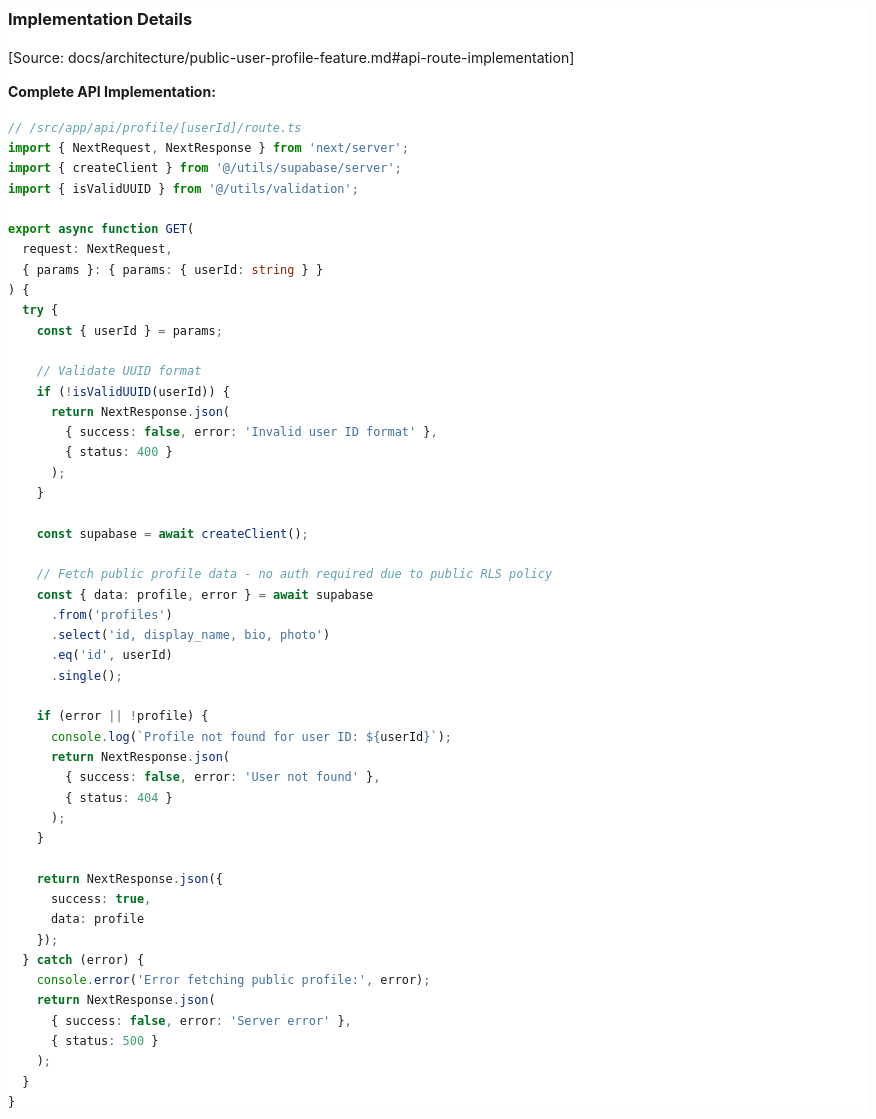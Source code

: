 ### Implementation Details
[Source: docs/architecture/public-user-profile-feature.md#api-route-implementation]

**Complete API Implementation:**
```typescript
// /src/app/api/profile/[userId]/route.ts
import { NextRequest, NextResponse } from 'next/server';
import { createClient } from '@/utils/supabase/server';
import { isValidUUID } from '@/utils/validation';

export async function GET(
  request: NextRequest,
  { params }: { params: { userId: string } }
) {
  try {
    const { userId } = params;
    
    // Validate UUID format
    if (!isValidUUID(userId)) {
      return NextResponse.json(
        { success: false, error: 'Invalid user ID format' },
        { status: 400 }
      );
    }

    const supabase = await createClient();
    
    // Fetch public profile data - no auth required due to public RLS policy
    const { data: profile, error } = await supabase
      .from('profiles')
      .select('id, display_name, bio, photo')
      .eq('id', userId)
      .single();

    if (error || !profile) {
      console.log(`Profile not found for user ID: ${userId}`);
      return NextResponse.json(
        { success: false, error: 'User not found' },
        { status: 404 }
      );
    }

    return NextResponse.json({
      success: true,
      data: profile
    });
  } catch (error) {
    console.error('Error fetching public profile:', error);
    return NextResponse.json(
      { success: false, error: 'Server error' },
      { status: 500 }
    );
  }
}
```
